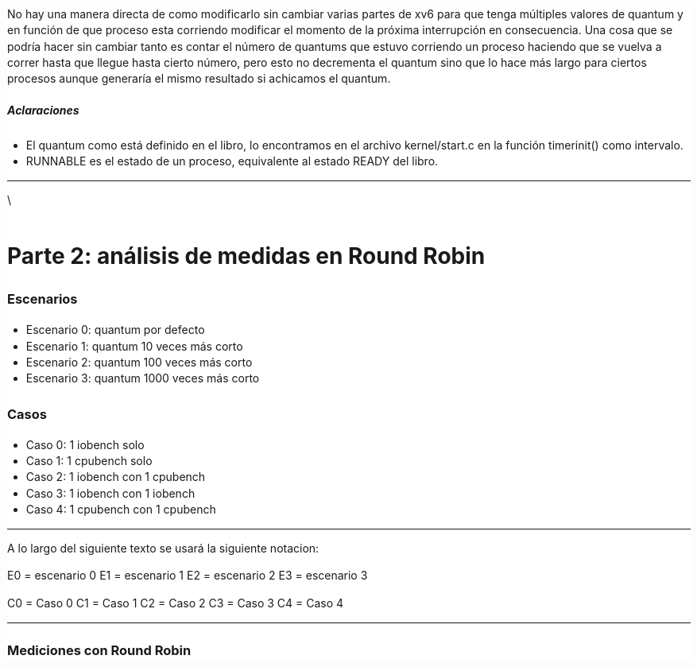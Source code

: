 No hay una manera directa de como modificarlo sin cambiar varias partes de xv6 para que tenga múltiples valores de quantum y en función de que proceso esta corriendo modificar el momento de la próxima interrupción en consecuencia. 
Una cosa que se podría hacer sin cambiar tanto es contar el número de quantums que estuvo corriendo un proceso haciendo que se vuelva a correr hasta que llegue hasta cierto número, pero esto no decrementa el quantum sino que lo hace más largo para ciertos procesos aunque generaría el mismo resultado si achicamos el quantum.  

##### *Aclaraciones*

+ El quantum como está definido en el libro, lo encontramos en el archivo kernel/start.c en la función timerinit() como intervalo.
+ RUNNABLE es el estado de un proceso, equivalente al estado READY del libro.


---
\
# **Parte 2: análisis de medidas en Round Robin** 

### Escenarios

+ Escenario 0: quantum por defecto
+ Escenario 1: quantum 10 veces más corto
+ Escenario 2: quantum 100 veces más corto
+ Escenario 3: quantum 1000 veces más corto

### Casos

+ Caso 0: 1 iobench solo
+ Caso 1: 1 cpubench solo
+ Caso 2: 1 iobench con 1 cpubench
+ Caso 3: 1 iobench con 1 iobench
+ Caso 4: 1 cpubench con 1 cpubench

---

A lo largo del siguiente texto se usará la siguiente notacion:

E0 = escenario 0
E1 = escenario 1
E2 = escenario 2
E3 = escenario 3

C0 = Caso 0
C1 = Caso 1
C2 = Caso 2
C3 = Caso 3
C4 = Caso 4

---

### Mediciones con Round Robin
